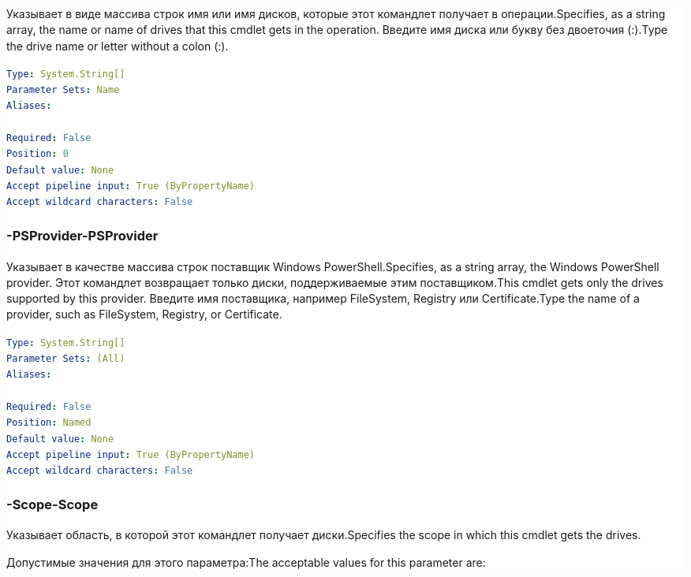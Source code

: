 <span data-ttu-id="405f9-156">Указывает в виде массива строк имя или имя дисков, которые этот командлет получает в операции.</span><span class="sxs-lookup"><span data-stu-id="405f9-156">Specifies, as a string array, the name or name of drives that this cmdlet gets in the operation.</span></span>
<span data-ttu-id="405f9-157">Введите имя диска или букву без двоеточия (:).</span><span class="sxs-lookup"><span data-stu-id="405f9-157">Type the drive name or letter without a colon (:).</span></span>

```yaml
Type: System.String[]
Parameter Sets: Name
Aliases:

Required: False
Position: 0
Default value: None
Accept pipeline input: True (ByPropertyName)
Accept wildcard characters: False
```

### <span data-ttu-id="405f9-158">-PSProvider</span><span class="sxs-lookup"><span data-stu-id="405f9-158">-PSProvider</span></span>

<span data-ttu-id="405f9-159">Указывает в качестве массива строк поставщик Windows PowerShell.</span><span class="sxs-lookup"><span data-stu-id="405f9-159">Specifies, as a string array, the Windows PowerShell provider.</span></span> <span data-ttu-id="405f9-160">Этот командлет возвращает только диски, поддерживаемые этим поставщиком.</span><span class="sxs-lookup"><span data-stu-id="405f9-160">This cmdlet gets only the drives supported by this provider.</span></span> <span data-ttu-id="405f9-161">Введите имя поставщика, например FileSystem, Registry или Certificate.</span><span class="sxs-lookup"><span data-stu-id="405f9-161">Type the name of a provider, such as FileSystem, Registry, or Certificate.</span></span>

```yaml
Type: System.String[]
Parameter Sets: (All)
Aliases:

Required: False
Position: Named
Default value: None
Accept pipeline input: True (ByPropertyName)
Accept wildcard characters: False
```

### <span data-ttu-id="405f9-162">-Scope</span><span class="sxs-lookup"><span data-stu-id="405f9-162">-Scope</span></span>

<span data-ttu-id="405f9-163">Указывает область, в которой этот командлет получает диски.</span><span class="sxs-lookup"><span data-stu-id="405f9-163">Specifies the scope in which this cmdlet gets the drives.</span></span>

<span data-ttu-id="405f9-164">Допустимые значения для этого параметра:</span><span class="sxs-lookup"><span data-stu-id="405f9-164">The acceptable values for this parameter are:</span></span>
